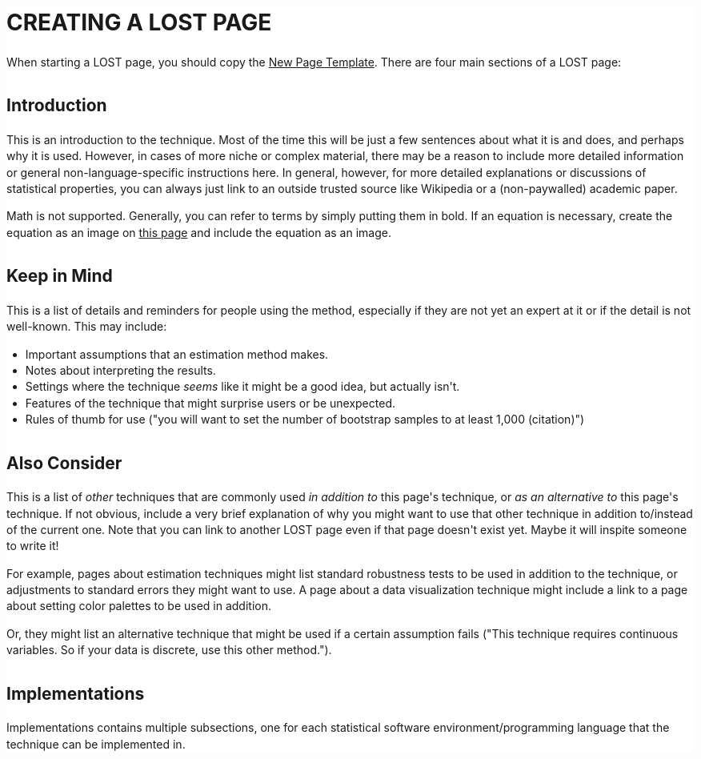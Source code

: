 # CREATING A LOST PAGE

When starting a LOST page, you should copy the [New Page Template](https://github.com/NickCH-K/LOST/blob/master/NewPageTemplate). There are four main sections of a LOST page:

## Introduction

This is an introduction to the technique. Most of the time this will be just a few sentences about what it is and does, and perhaps why it is used. However, in cases of more niche or complex material, there may be a reason to include more detailed information or general non-language-specific instructions here. In general, however, for more detailed explanations or discussions of statistical properties, you can always just link to an outside trusted source like Wikipedia or a (non-paywalled) academic paper.

Math is not supported. Generally, you can refer to terms by simply putting them in bold. If an equation is necessary, create the equation as an image on [this page](https://www.codecogs.com/latex/eqneditor.php) and include the equation as an image.

## Keep in Mind

This is a list of details and reminders for people using the method, especially if they are not yet an expert at it or if the detail is not well-known. This may include:

- Important assumptions that an estimation method makes.
- Notes about interpreting the results.
- Settings where the technique *seems* like it might be a good idea, but actually isn't.
- Features of the technique that might surprise users or be unexpected.
- Rules of thumb for use ("you will want to set the number of bootstrap samples to at least 1,000 (citation)")

## Also Consider

This is a list of *other* techniques that are commonly used *in addition to* this page's technique, or *as an alternative to* this page's technique. If not obvious, include a very brief explanation of why you might want to use that other technique in addition to/instead of the current one. Note that you can link to another LOST page even if that page doesn't exist yet. Maybe it will inspite someone to write it!

For example, pages about estimation techniques might list standard robustness tests to be used in addition to the technique, or adjustments to standard errors they might want to use. A page about a data visualization technique might include a link to a page about setting color palettes to be used in addition.

Or, they might list an alternative technique that might be used if a certain assumption fails ("This technique requires continuous variables. So if your data is discrete, use this other method.").

## Implementations

Implementations contains multiple subsections, one for each statistical software environment/programming language that the technique can be implemented in.
